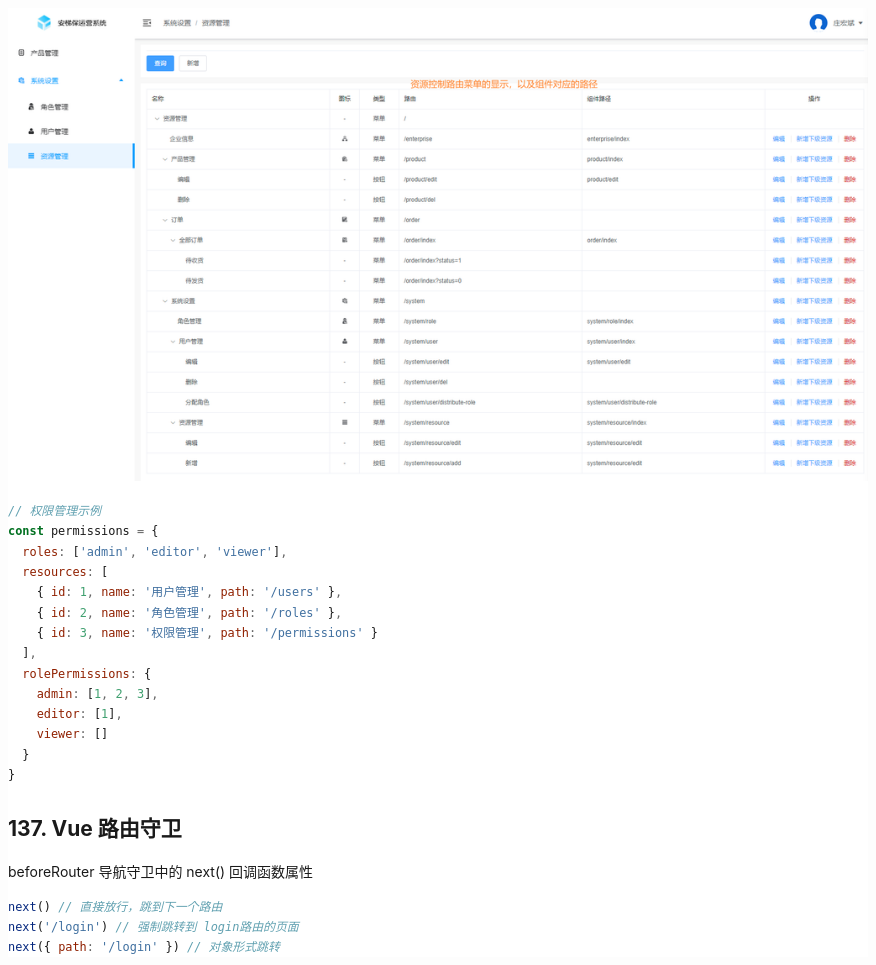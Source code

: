 ![权限管理5](../../assets/images/WEBRESOURCE0a347b8da64a1c6ca9290b8f7cf41066截图.png)

```javascript
// 权限管理示例
const permissions = {
  roles: ['admin', 'editor', 'viewer'],
  resources: [
    { id: 1, name: '用户管理', path: '/users' },
    { id: 2, name: '角色管理', path: '/roles' },
    { id: 3, name: '权限管理', path: '/permissions' }
  ],
  rolePermissions: {
    admin: [1, 2, 3],
    editor: [1],
    viewer: []
  }
}
```

## 137. Vue 路由守卫

beforeRouter 导航守卫中的 next() 回调函数属性

```javascript
next() // 直接放行，跳到下一个路由
next('/login') // 强制跳转到 login路由的页面
next({ path: '/login' }) // 对象形式跳转
```
